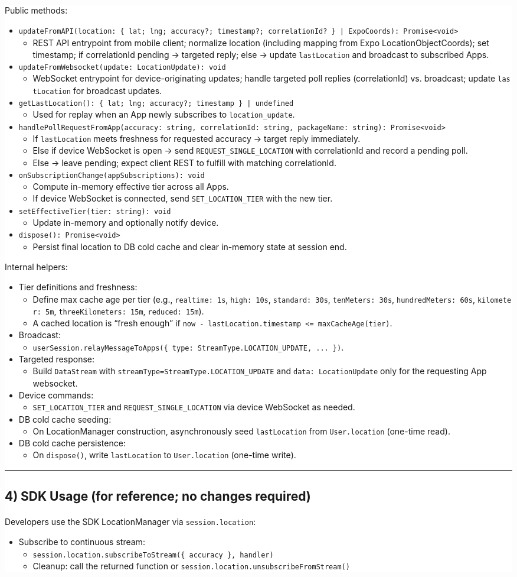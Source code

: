 Public methods:

- `updateFromAPI(location: { lat; lng; accuracy?; timestamp?; correlationId? } | ExpoCoords): Promise<void>`
  - REST API entrypoint from mobile client; normalize location (including mapping from Expo LocationObjectCoords); set timestamp; if correlationId pending → targeted reply; else → update `lastLocation` and broadcast to subscribed Apps.
- `updateFromWebsocket(update: LocationUpdate): void`
  - WebSocket entrypoint for device-originating updates; handle targeted poll replies (correlationId) vs. broadcast; update `lastLocation` for broadcast updates.
- `getLastLocation(): { lat; lng; accuracy?; timestamp } | undefined`
  - Used for replay when an App newly subscribes to `location_update`.
- `handlePollRequestFromApp(accuracy: string, correlationId: string, packageName: string): Promise<void>`
  - If `lastLocation` meets freshness for requested accuracy → target reply immediately.
  - Else if device WebSocket is open → send `REQUEST_SINGLE_LOCATION` with correlationId and record a pending poll.
  - Else → leave pending; expect client REST to fulfill with matching correlationId.
- `onSubscriptionChange(appSubscriptions): void`
  - Compute in-memory effective tier across all Apps.
  - If device WebSocket is connected, send `SET_LOCATION_TIER` with the new tier.
- `setEffectiveTier(tier: string): void`
  - Update in-memory and optionally notify device.
- `dispose(): Promise<void>`
  - Persist final location to DB cold cache and clear in-memory state at session end.

Internal helpers:

- Tier definitions and freshness:
  - Define max cache age per tier (e.g., `realtime: 1s`, `high: 10s`, `standard: 30s`, `tenMeters: 30s`, `hundredMeters: 60s`, `kilometer: 5m`, `threeKilometers: 15m`, `reduced: 15m`).
  - A cached location is “fresh enough” if `now - lastLocation.timestamp <= maxCacheAge(tier)`.
- Broadcast:
  - `userSession.relayMessageToApps({ type: StreamType.LOCATION_UPDATE, ... })`.
- Targeted response:
  - Build `DataStream` with `streamType=StreamType.LOCATION_UPDATE` and `data: LocationUpdate` only for the requesting App websocket.
- Device commands:
  - `SET_LOCATION_TIER` and `REQUEST_SINGLE_LOCATION` via device WebSocket as needed.
- DB cold cache seeding:
  - On LocationManager construction, asynchronously seed `lastLocation` from `User.location` (one-time read).
- DB cold cache persistence:
  - On `dispose()`, write `lastLocation` to `User.location` (one-time write).

---

## 4) SDK Usage (for reference; no changes required)

Developers use the SDK LocationManager via `session.location`:

- Subscribe to continuous stream:
  - `session.location.subscribeToStream({ accuracy }, handler)`
  - Cleanup: call the returned function or `session.location.unsubscribeFromStream()`
